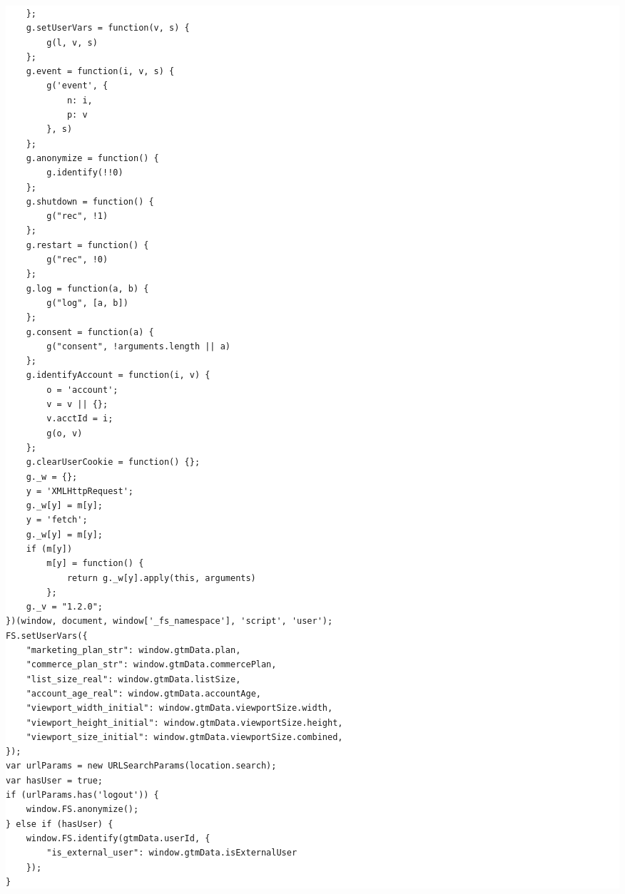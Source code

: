         };
        g.setUserVars = function(v, s) {
            g(l, v, s)
        };
        g.event = function(i, v, s) {
            g('event', {
                n: i,
                p: v
            }, s)
        };
        g.anonymize = function() {
            g.identify(!!0)
        };
        g.shutdown = function() {
            g("rec", !1)
        };
        g.restart = function() {
            g("rec", !0)
        };
        g.log = function(a, b) {
            g("log", [a, b])
        };
        g.consent = function(a) {
            g("consent", !arguments.length || a)
        };
        g.identifyAccount = function(i, v) {
            o = 'account';
            v = v || {};
            v.acctId = i;
            g(o, v)
        };
        g.clearUserCookie = function() {};
        g._w = {};
        y = 'XMLHttpRequest';
        g._w[y] = m[y];
        y = 'fetch';
        g._w[y] = m[y];
        if (m[y])
            m[y] = function() {
                return g._w[y].apply(this, arguments)
            };
        g._v = "1.2.0";
    })(window, document, window['_fs_namespace'], 'script', 'user');
    FS.setUserVars({
        "marketing_plan_str": window.gtmData.plan,
        "commerce_plan_str": window.gtmData.commercePlan,
        "list_size_real": window.gtmData.listSize,
        "account_age_real": window.gtmData.accountAge,
        "viewport_width_initial": window.gtmData.viewportSize.width,
        "viewport_height_initial": window.gtmData.viewportSize.height,
        "viewport_size_initial": window.gtmData.viewportSize.combined,
    });
    var urlParams = new URLSearchParams(location.search);
    var hasUser = true;
    if (urlParams.has('logout')) {
        window.FS.anonymize();
    } else if (hasUser) {
        window.FS.identify(gtmData.userId, {
            "is_external_user": window.gtmData.isExternalUser
        });
    }
